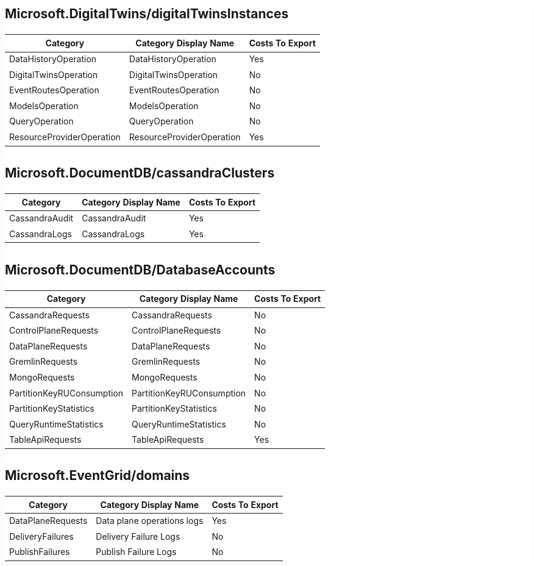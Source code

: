 ## Microsoft.DigitalTwins/digitalTwinsInstances  


|Category|Category Display Name|Costs To Export|
|---|---|---|
|DataHistoryOperation |DataHistoryOperation |Yes |
|DigitalTwinsOperation |DigitalTwinsOperation |No |
|EventRoutesOperation |EventRoutesOperation |No |
|ModelsOperation |ModelsOperation |No |
|QueryOperation |QueryOperation |No |
|ResourceProviderOperation |ResourceProviderOperation |Yes |

## Microsoft.DocumentDB/cassandraClusters  


|Category|Category Display Name|Costs To Export|
|---|---|---|
|CassandraAudit |CassandraAudit |Yes |
|CassandraLogs |CassandraLogs |Yes |

## Microsoft.DocumentDB/DatabaseAccounts  


|Category|Category Display Name|Costs To Export|
|---|---|---|
|CassandraRequests |CassandraRequests |No |
|ControlPlaneRequests |ControlPlaneRequests |No |
|DataPlaneRequests |DataPlaneRequests |No |
|GremlinRequests |GremlinRequests |No |
|MongoRequests |MongoRequests |No |
|PartitionKeyRUConsumption |PartitionKeyRUConsumption |No |
|PartitionKeyStatistics |PartitionKeyStatistics |No |
|QueryRuntimeStatistics |QueryRuntimeStatistics |No |
|TableApiRequests |TableApiRequests |Yes |

## Microsoft.EventGrid/domains  


|Category|Category Display Name|Costs To Export|
|---|---|---|
|DataPlaneRequests |Data plane operations logs |Yes |
|DeliveryFailures |Delivery Failure Logs |No |
|PublishFailures |Publish Failure Logs |No |
